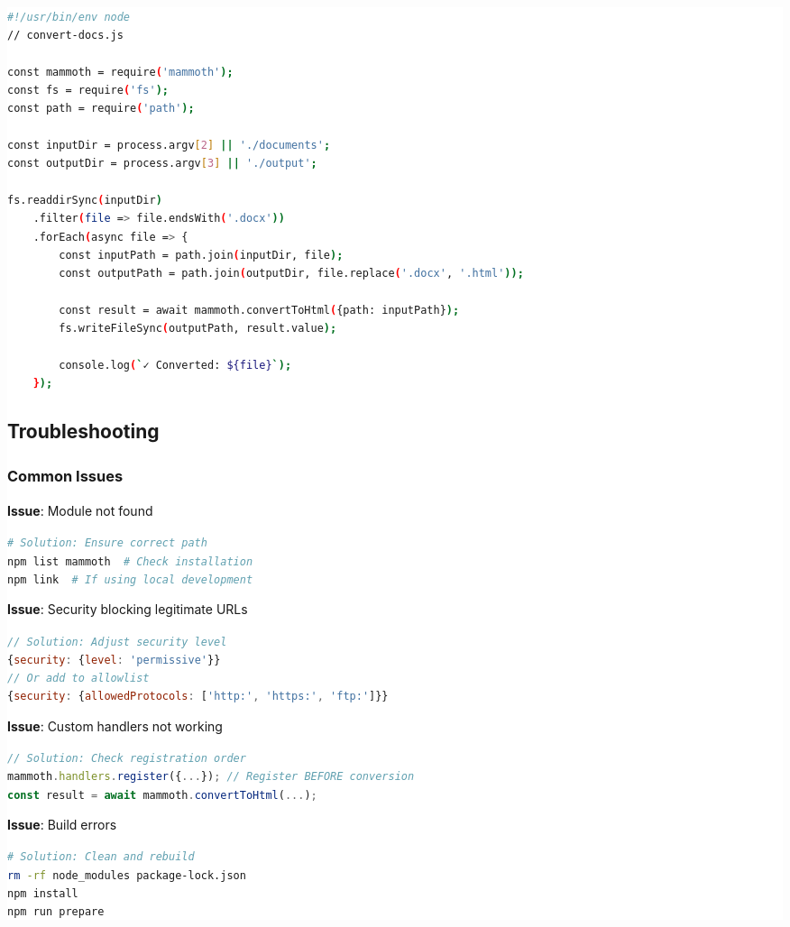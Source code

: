 ```bash
#!/usr/bin/env node
// convert-docs.js

const mammoth = require('mammoth');
const fs = require('fs');
const path = require('path');

const inputDir = process.argv[2] || './documents';
const outputDir = process.argv[3] || './output';

fs.readdirSync(inputDir)
    .filter(file => file.endsWith('.docx'))
    .forEach(async file => {
        const inputPath = path.join(inputDir, file);
        const outputPath = path.join(outputDir, file.replace('.docx', '.html'));
        
        const result = await mammoth.convertToHtml({path: inputPath});
        fs.writeFileSync(outputPath, result.value);
        
        console.log(`✓ Converted: ${file}`);
    });
```

## Troubleshooting

### Common Issues

**Issue**: Module not found
```bash
# Solution: Ensure correct path
npm list mammoth  # Check installation
npm link  # If using local development
```

**Issue**: Security blocking legitimate URLs
```javascript
// Solution: Adjust security level
{security: {level: 'permissive'}}
// Or add to allowlist
{security: {allowedProtocols: ['http:', 'https:', 'ftp:']}}
```

**Issue**: Custom handlers not working
```javascript
// Solution: Check registration order
mammoth.handlers.register({...}); // Register BEFORE conversion
const result = await mammoth.convertToHtml(...);
```

**Issue**: Build errors
```bash
# Solution: Clean and rebuild
rm -rf node_modules package-lock.json
npm install
npm run prepare
```
